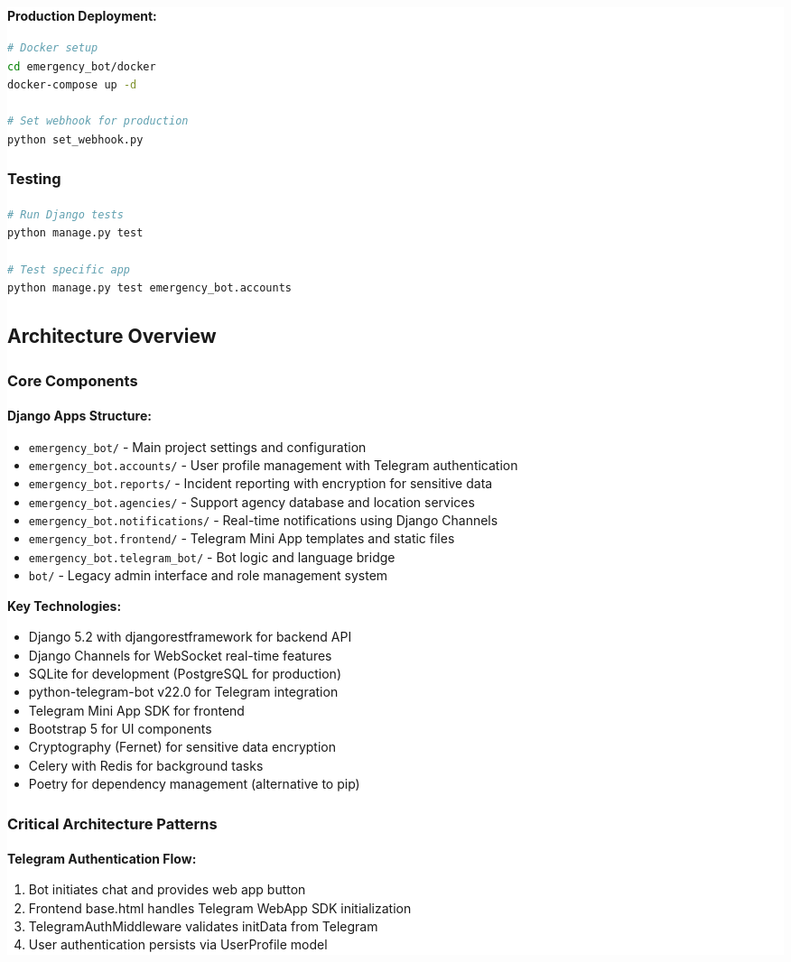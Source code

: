**Production Deployment:**
```bash
# Docker setup
cd emergency_bot/docker
docker-compose up -d

# Set webhook for production
python set_webhook.py
```

### Testing
```bash
# Run Django tests
python manage.py test

# Test specific app
python manage.py test emergency_bot.accounts
```

## Architecture Overview

### Core Components

**Django Apps Structure:**
- `emergency_bot/` - Main project settings and configuration
- `emergency_bot.accounts/` - User profile management with Telegram authentication
- `emergency_bot.reports/` - Incident reporting with encryption for sensitive data
- `emergency_bot.agencies/` - Support agency database and location services
- `emergency_bot.notifications/` - Real-time notifications using Django Channels
- `emergency_bot.frontend/` - Telegram Mini App templates and static files
- `emergency_bot.telegram_bot/` - Bot logic and language bridge
- `bot/` - Legacy admin interface and role management system

**Key Technologies:**
- Django 5.2 with djangorestframework for backend API
- Django Channels for WebSocket real-time features
- SQLite for development (PostgreSQL for production)
- python-telegram-bot v22.0 for Telegram integration
- Telegram Mini App SDK for frontend
- Bootstrap 5 for UI components
- Cryptography (Fernet) for sensitive data encryption
- Celery with Redis for background tasks
- Poetry for dependency management (alternative to pip)

### Critical Architecture Patterns

**Telegram Authentication Flow:**
1. Bot initiates chat and provides web app button
2. Frontend base.html handles Telegram WebApp SDK initialization
3. TelegramAuthMiddleware validates initData from Telegram
4. User authentication persists via UserProfile model
